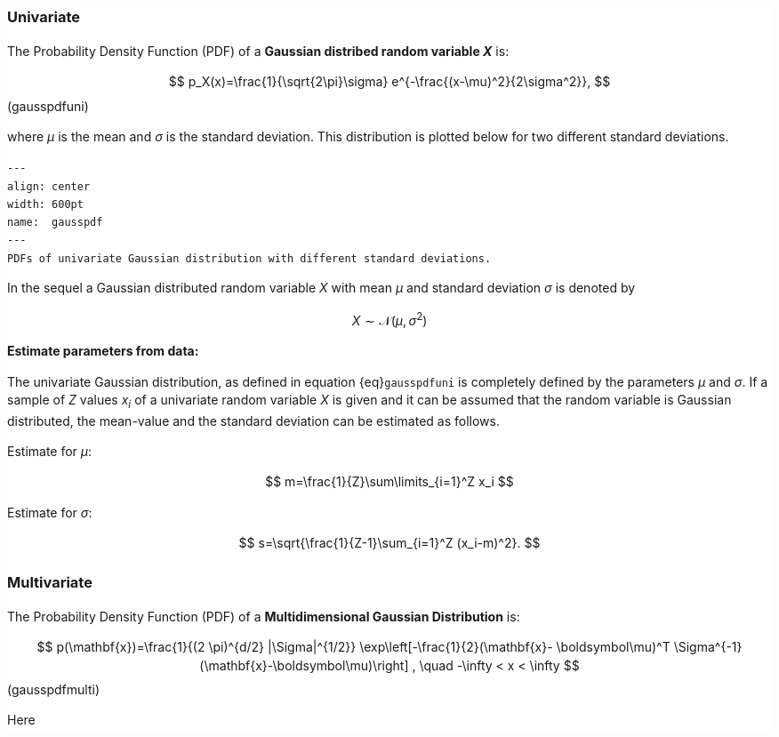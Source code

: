 ### Univariate

The Probability Density Function (PDF) of a **Gaussian distribed random variable $X$** is: 

$$
p_X(x)=\frac{1}{\sqrt{2\pi}\sigma} e^{-\frac{(x-\mu)^2}{2\sigma^2}}, 
$$ (gausspdfuni)

where $\mu$ is the mean and $\sigma$ is the standard deviation. This distribution is plotted below for two different standard deviations. 

```{figure} https://maucher.home.hdm-stuttgart.de/Pics/univariateGaussPDF.png
---
align: center
width: 600pt
name:  gausspdf
---
PDFs of univariate Gaussian distribution with different standard deviations.  
```

In the sequel a Gaussian distributed random variable $X$ with mean $\mu$ and standard deviation $\sigma$ is denoted by 

$$
X \sim \mathcal{N}(\mu,\sigma^2)
$$

**Estimate parameters from data:**

The univariate Gaussian distribution, as defined in equation {eq}`gausspdfuni` is completely defined by the parameters $\mu$ and $\sigma$. If a sample of $Z$ values $x_i$ of a univariate random variable $X$ is given and it can be assumed that the random variable is Gaussian distributed, the mean-value and the standard deviation can be estimated as follows.

Estimate for $\mu$:

$$
m=\frac{1}{Z}\sum\limits_{i=1}^Z x_i 
$$

Estimate for $\sigma$:

$$
s=\sqrt{\frac{1}{Z-1}\sum_{i=1}^Z (x_i-m)^2}.
$$




### Multivariate

The Probability Density Function (PDF) of a **Multidimensional Gaussian Distribution** is:

$$
  p(\mathbf{x})=\frac{1}{(2 \pi)^{d/2} |\Sigma|^{1/2}} \exp\left[-\frac{1}{2}(\mathbf{x}- \boldsymbol\mu)^T \Sigma^{-1}(\mathbf{x}-\boldsymbol\mu)\right] , \quad -\infty < x < \infty 
$$ (gausspdfmulti)

Here 


[^fn1]: In scipy all optimisation algorithms are implemented sucht that they find minimas. Maximisation of equation {eq}`loglike` is the same as minimisation of the negative of this function. I.e. one minimzes $-L$.
